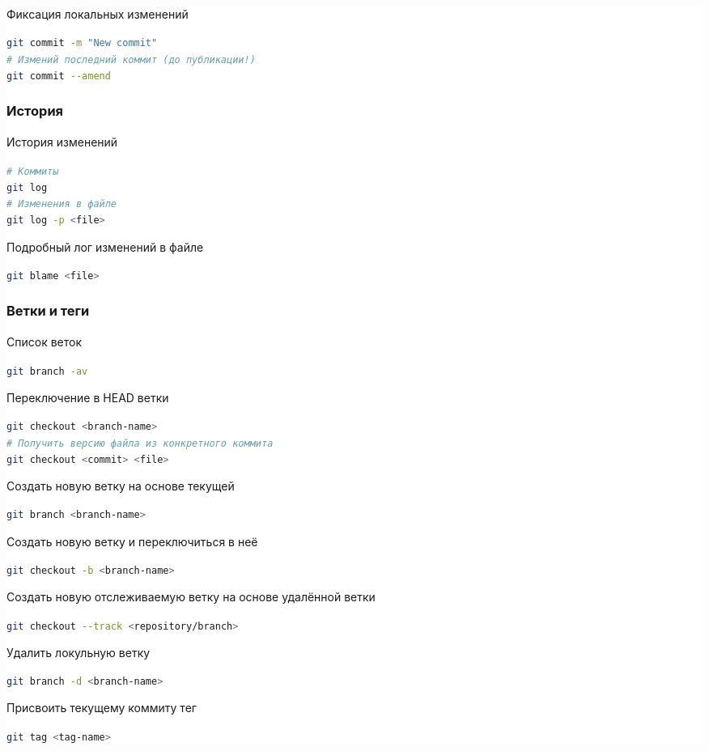 Фиксация локальных изменений
```sh
git commit -m "New commit"
# Измений последний коммит (до публикации!)
git commit --amend
```

### История

История изменений
```sh
# Коммиты
git log
# Изменения в файле
git log -p <file>
```

Подробный лог изменений в файле
```sh
git blame <file>
```

### Ветки и теги

Список веток
```sh
git branch -av
```

Переключение в HEAD ветки
```sh
git checkout <branch-name>
# Получить версию файла из конкретного коммита
git checkout <commit> <file>
```

Создать новую ветку на основе текущей
```sh
git branch <branch-name>
```

Создать новую ветку и переключиться в неё
```sh
git checkout -b <branch-name>
```

Создать новую отслеживаемую ветку на основе удалённой ветки
```sh
git checkout --track <repository/branch>
```

Удалить локульную ветку
```sh
git branch -d <branch-name>
```

Присвоить текущему коммиту тег
```sh
git tag <tag-name>
```
